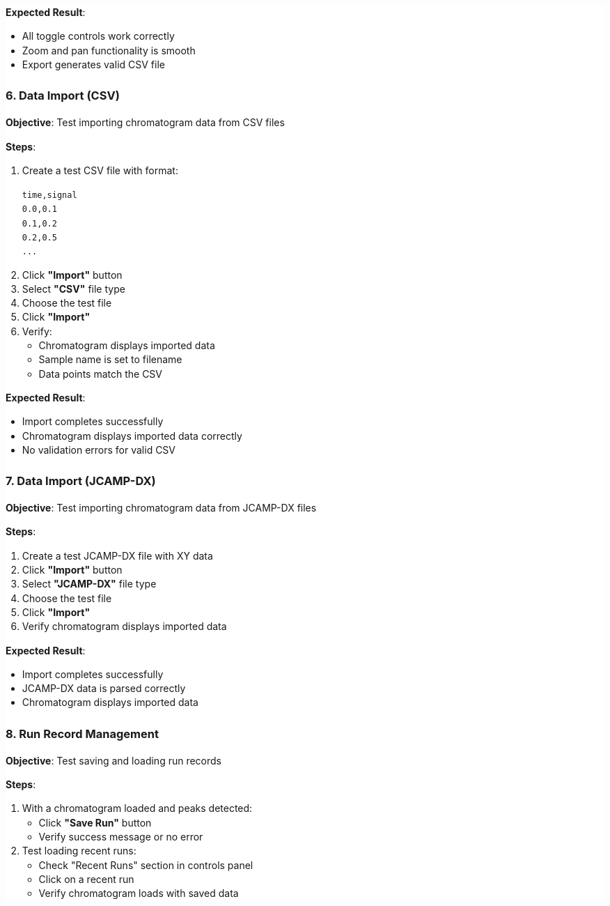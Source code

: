 **Expected Result**:
- All toggle controls work correctly
- Zoom and pan functionality is smooth
- Export generates valid CSV file

### 6. Data Import (CSV)

**Objective**: Test importing chromatogram data from CSV files

**Steps**:
1. Create a test CSV file with format:
   ```
   time,signal
   0.0,0.1
   0.1,0.2
   0.2,0.5
   ...
   ```
2. Click **"Import"** button
3. Select **"CSV"** file type
4. Choose the test file
5. Click **"Import"**
6. Verify:
   - Chromatogram displays imported data
   - Sample name is set to filename
   - Data points match the CSV

**Expected Result**:
- Import completes successfully
- Chromatogram displays imported data correctly
- No validation errors for valid CSV

### 7. Data Import (JCAMP-DX)

**Objective**: Test importing chromatogram data from JCAMP-DX files

**Steps**:
1. Create a test JCAMP-DX file with XY data
2. Click **"Import"** button
3. Select **"JCAMP-DX"** file type
4. Choose the test file
5. Click **"Import"**
6. Verify chromatogram displays imported data

**Expected Result**:
- Import completes successfully
- JCAMP-DX data is parsed correctly
- Chromatogram displays imported data

### 8. Run Record Management

**Objective**: Test saving and loading run records

**Steps**:
1. With a chromatogram loaded and peaks detected:
   - Click **"Save Run"** button
   - Verify success message or no error
2. Test loading recent runs:
   - Check "Recent Runs" section in controls panel
   - Click on a recent run
   - Verify chromatogram loads with saved data
